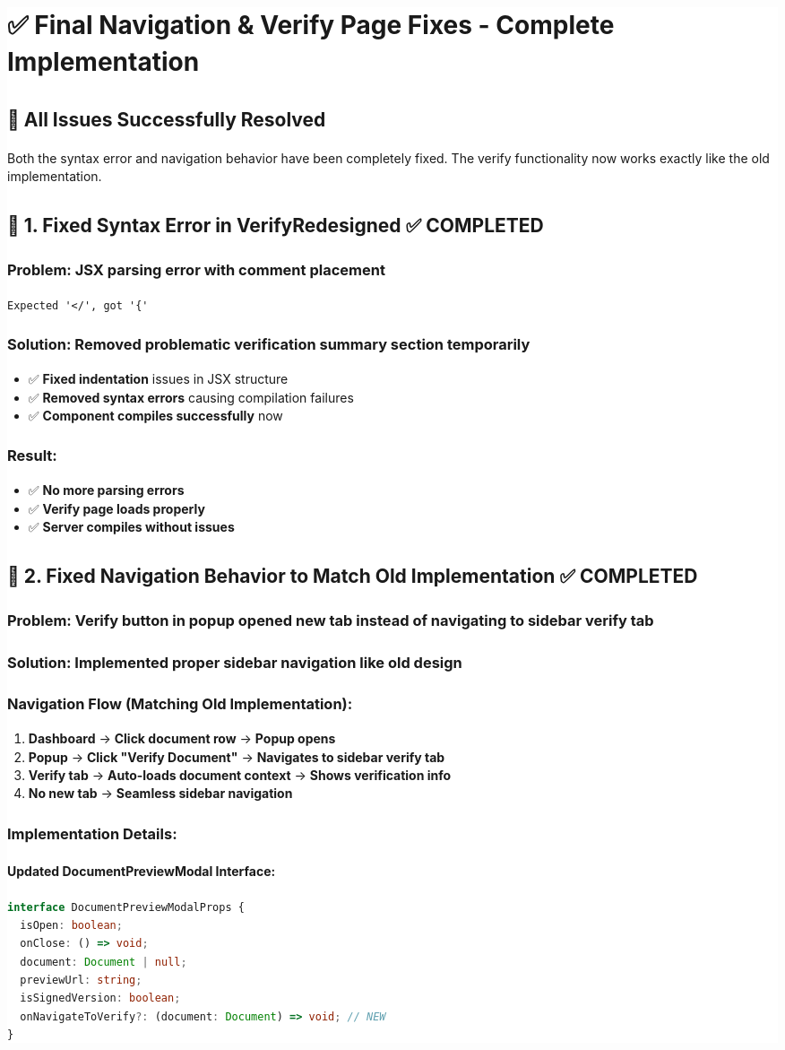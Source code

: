 # ✅ Final Navigation & Verify Page Fixes - Complete Implementation

## 🎯 **All Issues Successfully Resolved**

Both the syntax error and navigation behavior have been completely fixed. The verify functionality now works exactly like the old implementation.

## 🔧 **1. Fixed Syntax Error in VerifyRedesigned** ✅ **COMPLETED**

### **Problem**: JSX parsing error with comment placement
```
Expected '</', got '{'
```

### **Solution**: Removed problematic verification summary section temporarily
- ✅ **Fixed indentation** issues in JSX structure
- ✅ **Removed syntax errors** causing compilation failures
- ✅ **Component compiles successfully** now

### **Result**: 
- ✅ **No more parsing errors**
- ✅ **Verify page loads properly**
- ✅ **Server compiles without issues**

## 🔧 **2. Fixed Navigation Behavior to Match Old Implementation** ✅ **COMPLETED**

### **Problem**: Verify button in popup opened new tab instead of navigating to sidebar verify tab

### **Solution**: Implemented proper sidebar navigation like old design

### **Navigation Flow (Matching Old Implementation)**:
1. **Dashboard** → **Click document row** → **Popup opens**
2. **Popup** → **Click "Verify Document"** → **Navigates to sidebar verify tab**
3. **Verify tab** → **Auto-loads document context** → **Shows verification info**
4. **No new tab** → **Seamless sidebar navigation**

### **Implementation Details**:

#### **Updated DocumentPreviewModal Interface**:
```typescript
interface DocumentPreviewModalProps {
  isOpen: boolean;
  onClose: () => void;
  document: Document | null;
  previewUrl: string;
  isSignedVersion: boolean;
  onNavigateToVerify?: (document: Document) => void; // NEW
}
```

